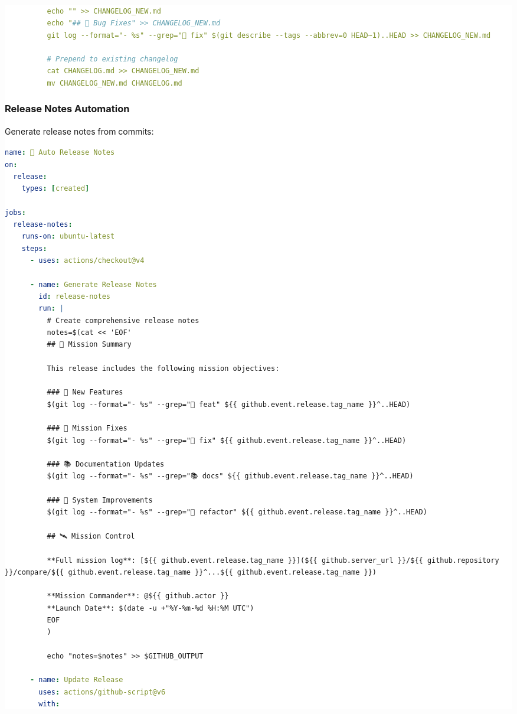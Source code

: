 ```yaml
          echo "" >> CHANGELOG_NEW.md
          echo "## 🐛 Bug Fixes" >> CHANGELOG_NEW.md
          git log --format="- %s" --grep="🐛 fix" $(git describe --tags --abbrev=0 HEAD~1)..HEAD >> CHANGELOG_NEW.md
          
          # Prepend to existing changelog
          cat CHANGELOG.md >> CHANGELOG_NEW.md
          mv CHANGELOG_NEW.md CHANGELOG.md
```

### Release Notes Automation

Generate release notes from commits:

```yaml
name: 🚀 Auto Release Notes
on:
  release:
    types: [created]

jobs:
  release-notes:
    runs-on: ubuntu-latest
    steps:
      - uses: actions/checkout@v4
      
      - name: Generate Release Notes
        id: release-notes
        run: |
          # Create comprehensive release notes
          notes=$(cat << 'EOF'
          ## 🚀 Mission Summary
          
          This release includes the following mission objectives:
          
          ### 🎯 New Features
          $(git log --format="- %s" --grep="🎯 feat" ${{ github.event.release.tag_name }}^..HEAD)
          
          ### 🐛 Mission Fixes
          $(git log --format="- %s" --grep="🐛 fix" ${{ github.event.release.tag_name }}^..HEAD)
          
          ### 📚 Documentation Updates
          $(git log --format="- %s" --grep="📚 docs" ${{ github.event.release.tag_name }}^..HEAD)
          
          ### 🔧 System Improvements
          $(git log --format="- %s" --grep="🔧 refactor" ${{ github.event.release.tag_name }}^..HEAD)
          
          ## 🛰️ Mission Control
          
          **Full mission log**: [${{ github.event.release.tag_name }}](${{ github.server_url }}/${{ github.repository }}/compare/${{ github.event.release.tag_name }}^...${{ github.event.release.tag_name }})
          
          **Mission Commander**: @${{ github.actor }}
          **Launch Date**: $(date -u +"%Y-%m-%d %H:%M UTC")
          EOF
          )
          
          echo "notes=$notes" >> $GITHUB_OUTPUT
      
      - name: Update Release
        uses: actions/github-script@v6
        with:
```